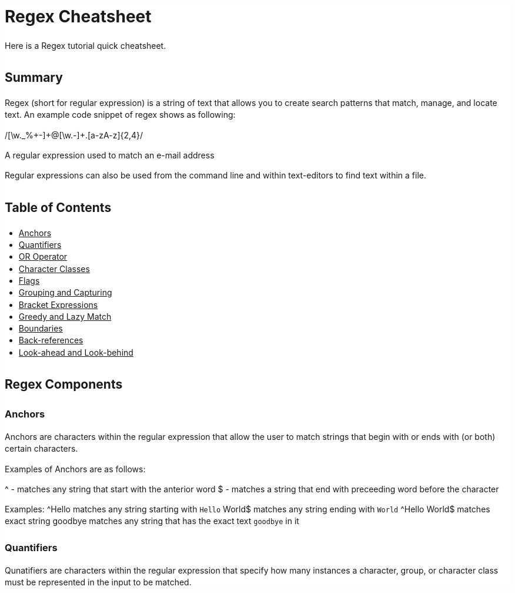 # Regex Cheatsheet

Here is a Regex tutorial quick cheatsheet.

## Summary

Regex (short for regular expression) is a string of text that allows you to create search patterns that match, manage, and locate text. An example code snippet of regex shows as following:

/[\w._%+-]+@[\w.-]+\.[a-zA-z]{2,4}/

A regular expression used to match an e-mail address

Regular expressions can also be used from the command line and within text-editors to find text within a file.

## Table of Contents

- [Anchors](#anchors)
- [Quantifiers](#quantifiers)
- [OR Operator](#or-operator)
- [Character Classes](#character-classes)
- [Flags](#flags)
- [Grouping and Capturing](#grouping-and-capturing)
- [Bracket Expressions](#bracket-expressions)
- [Greedy and Lazy Match](#greedy-and-lazy-match)
- [Boundaries](#boundaries)
- [Back-references](#back-references)
- [Look-ahead and Look-behind](#look-ahead-and-look-behind)

## Regex Components

### Anchors

Anchors are characters within the regular expression that allow the user to match strings that begin with or ends with (or both) certain characters.

Examples of Anchors are as follows:

^ - matches any string that start with the anterior word
$ - matches a string that end with preceeding word before the character

Examples:
^Hello          matches any string starting with `Hello`
World$          matches any string ending with `World`
^Hello World$   matches exact string
goodbye         matches any string that has the exact text `goodbye` in it

### Quantifiers

Qunatifiers are characters within the regular expression that specify how many instances a character, group, or character class must be represented in the input to be matched.

